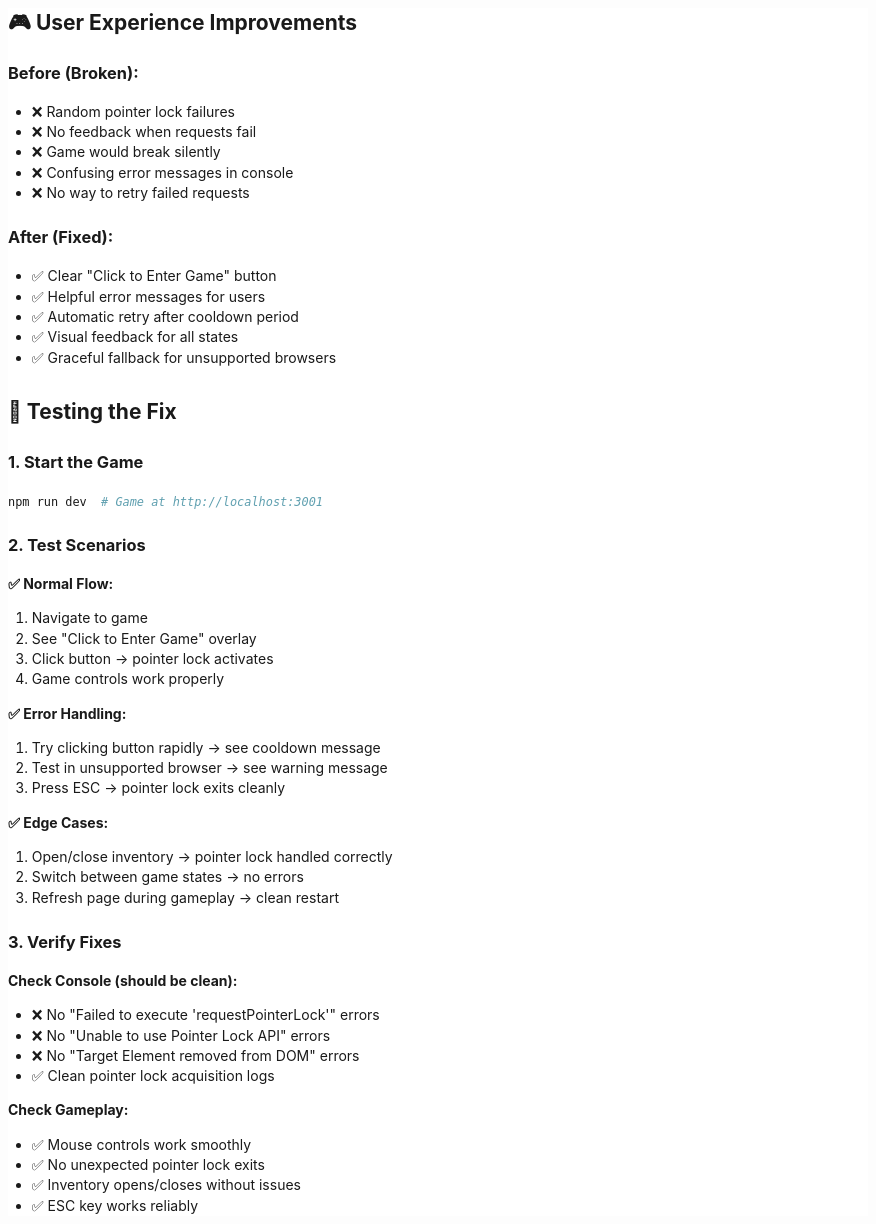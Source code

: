 ## 🎮 User Experience Improvements

### **Before (Broken):**
- ❌ Random pointer lock failures
- ❌ No feedback when requests fail
- ❌ Game would break silently
- ❌ Confusing error messages in console
- ❌ No way to retry failed requests

### **After (Fixed):**
- ✅ Clear "Click to Enter Game" button
- ✅ Helpful error messages for users
- ✅ Automatic retry after cooldown period
- ✅ Visual feedback for all states
- ✅ Graceful fallback for unsupported browsers

## 🧪 Testing the Fix

### **1. Start the Game**
```bash
npm run dev  # Game at http://localhost:3001
```

### **2. Test Scenarios**

**✅ Normal Flow:**
1. Navigate to game
2. See "Click to Enter Game" overlay
3. Click button → pointer lock activates
4. Game controls work properly

**✅ Error Handling:**
1. Try clicking button rapidly → see cooldown message
2. Test in unsupported browser → see warning message
3. Press ESC → pointer lock exits cleanly

**✅ Edge Cases:**
1. Open/close inventory → pointer lock handled correctly
2. Switch between game states → no errors
3. Refresh page during gameplay → clean restart

### **3. Verify Fixes**

**Check Console (should be clean):**
- ❌ No "Failed to execute 'requestPointerLock'" errors
- ❌ No "Unable to use Pointer Lock API" errors  
- ❌ No "Target Element removed from DOM" errors
- ✅ Clean pointer lock acquisition logs

**Check Gameplay:**
- ✅ Mouse controls work smoothly
- ✅ No unexpected pointer lock exits
- ✅ Inventory opens/closes without issues
- ✅ ESC key works reliably
